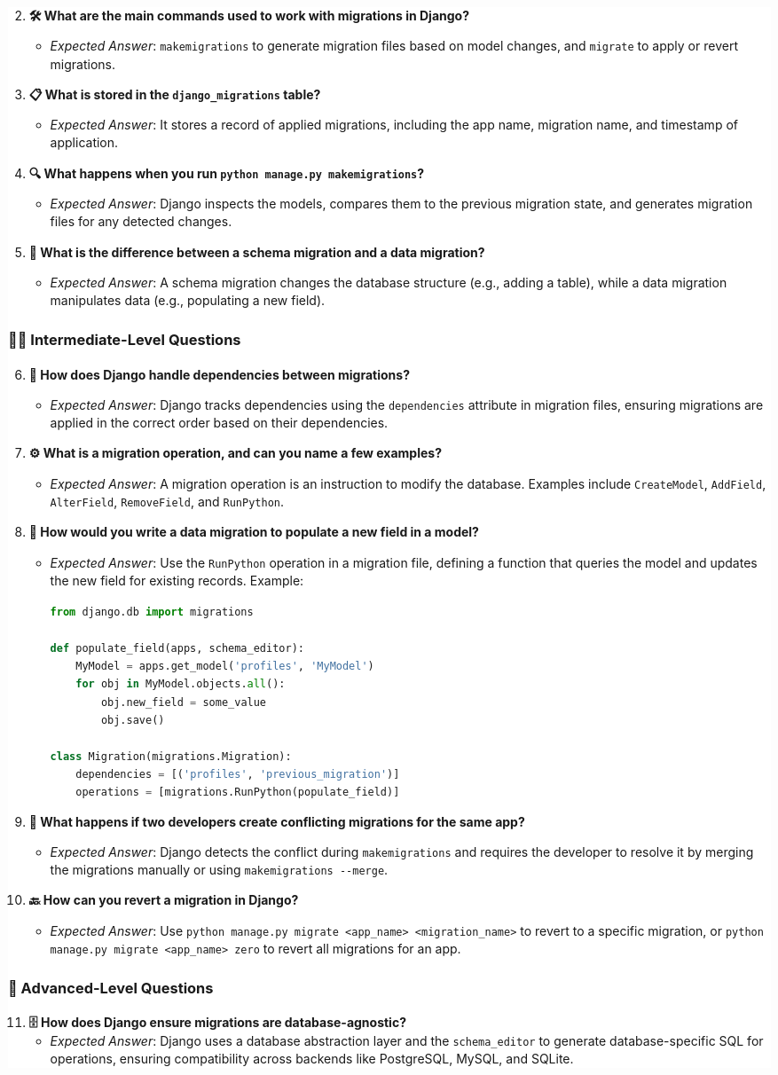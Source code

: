 2. **🛠 What are the main commands used to work with migrations in Django?**  
   - *Expected Answer*: `makemigrations` to generate migration files based on model changes, and `migrate` to apply or revert migrations.

3. **📋 What is stored in the `django_migrations` table?**  
   - *Expected Answer*: It stores a record of applied migrations, including the app name, migration name, and timestamp of application.

4. **🔍 What happens when you run `python manage.py makemigrations`?**  
   - *Expected Answer*: Django inspects the models, compares them to the previous migration state, and generates migration files for any detected changes.

5. **🔄 What is the difference between a schema migration and a data migration?**  
   - *Expected Answer*: A schema migration changes the database structure (e.g., adding a table), while a data migration manipulates data (e.g., populating a new field).

### 🧑‍💻 Intermediate-Level Questions
6. **🔗 How does Django handle dependencies between migrations?**  
   - *Expected Answer*: Django tracks dependencies using the `dependencies` attribute in migration files, ensuring migrations are applied in the correct order based on their dependencies.

7. **⚙ What is a migration operation, and can you name a few examples?**  
   - *Expected Answer*: A migration operation is an instruction to modify the database. Examples include `CreateModel`, `AddField`, `AlterField`, `RemoveField`, and `RunPython`.

8. **📝 How would you write a data migration to populate a new field in a model?**  
   - *Expected Answer*: Use the `RunPython` operation in a migration file, defining a function that queries the model and updates the new field for existing records. Example:  
      ```python
      from django.db import migrations

      def populate_field(apps, schema_editor):
          MyModel = apps.get_model('profiles', 'MyModel')
          for obj in MyModel.objects.all():
              obj.new_field = some_value
              obj.save()

      class Migration(migrations.Migration):
          dependencies = [('profiles', 'previous_migration')]
          operations = [migrations.RunPython(populate_field)]
      ```

9. **🛑 What happens if two developers create conflicting migrations for the same app?**  
   - *Expected Answer*: Django detects the conflict during `makemigrations` and requires the developer to resolve it by merging the migrations manually or using `makemigrations --merge`.

10. **🔙 How can you revert a migration in Django?**  
    - *Expected Answer*: Use `python manage.py migrate <app_name> <migration_name>` to revert to a specific migration, or `python manage.py migrate <app_name> zero` to revert all migrations for an app.

### 🚀 Advanced-Level Questions
11. **🗄 How does Django ensure migrations are database-agnostic?**  
    - *Expected Answer*: Django uses a database abstraction layer and the `schema_editor` to generate database-specific SQL for operations, ensuring compatibility across backends like PostgreSQL, MySQL, and SQLite.
